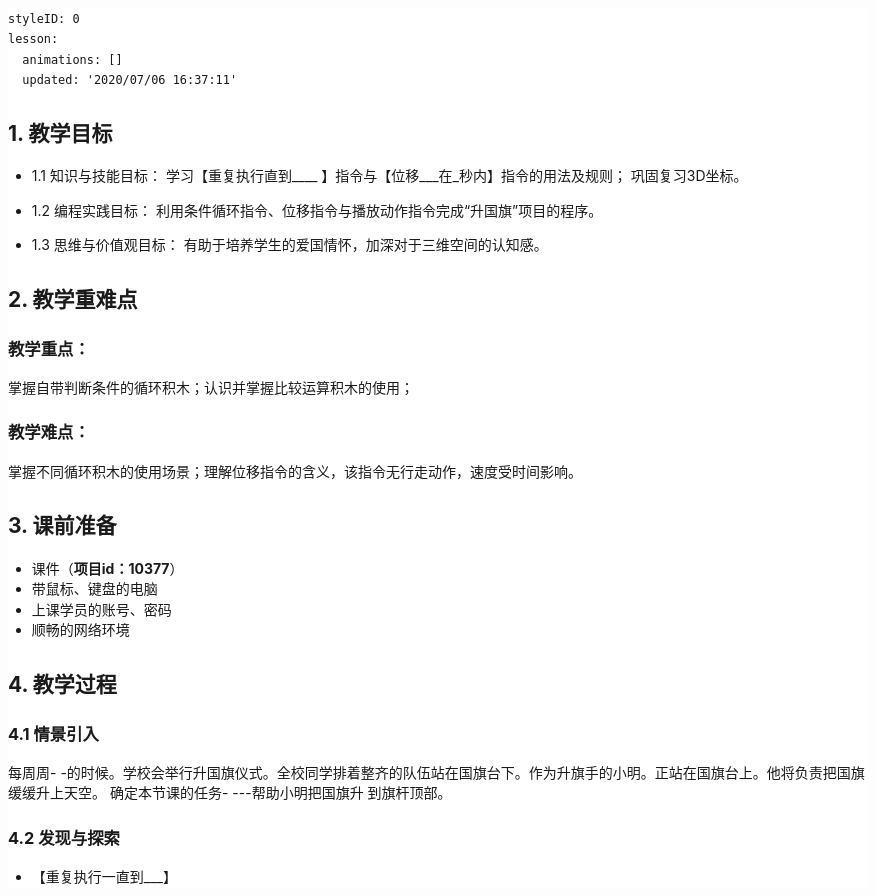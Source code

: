 <style>
  .markdown-body hr {
    height: 1px;
  }
</style>





```@Lesson
styleID: 0
lesson:
  animations: []
  updated: '2020/07/06 16:37:11'

```

 ## **1. 教学目标**
 * 1.1 知识与技能目标：
学习【重复执行直到____ 】指令与【位移___在_秒内】指令的用法及规则；
巩固复习3D坐标。

* 1.2 编程实践目标：
利用条件循环指令、位移指令与播放动作指令完成“升国旗”项目的程序。

* 1.3 思维与价值观目标：
有助于培养学生的爱国情怀，加深对于三维空间的认知感。
 
 ## **2. 教学重难点**
### 教学重点：
掌握自带判断条件的循环积木；认识并掌握比较运算积木的使用；

### 教学难点：
掌握不同循环积木的使用场景；理解位移指令的含义，该指令无行走动作，速度受时间影响。
 ## **3. 课前准备**
* 课件（**项目id：10377**）
* 带鼠标、键盘的电脑
* 上课学员的账号、密码
* 顺畅的网络环境
 
 ## **4. 教学过程**
 
 ### **4.1 情景引入**
  
每周周- -的时候。学校会举行升国旗仪式。全校同学排着整齐的队伍站在国旗台下。作为升旗手的小明。正站在国旗台上。他将负责把国旗缓缓升上天空。
确定本节课的任务- ---帮助小明把国旗升 到旗杆顶部。



      
   
### **4.2 发现与探索**
* 【重复执行一直到___】
  